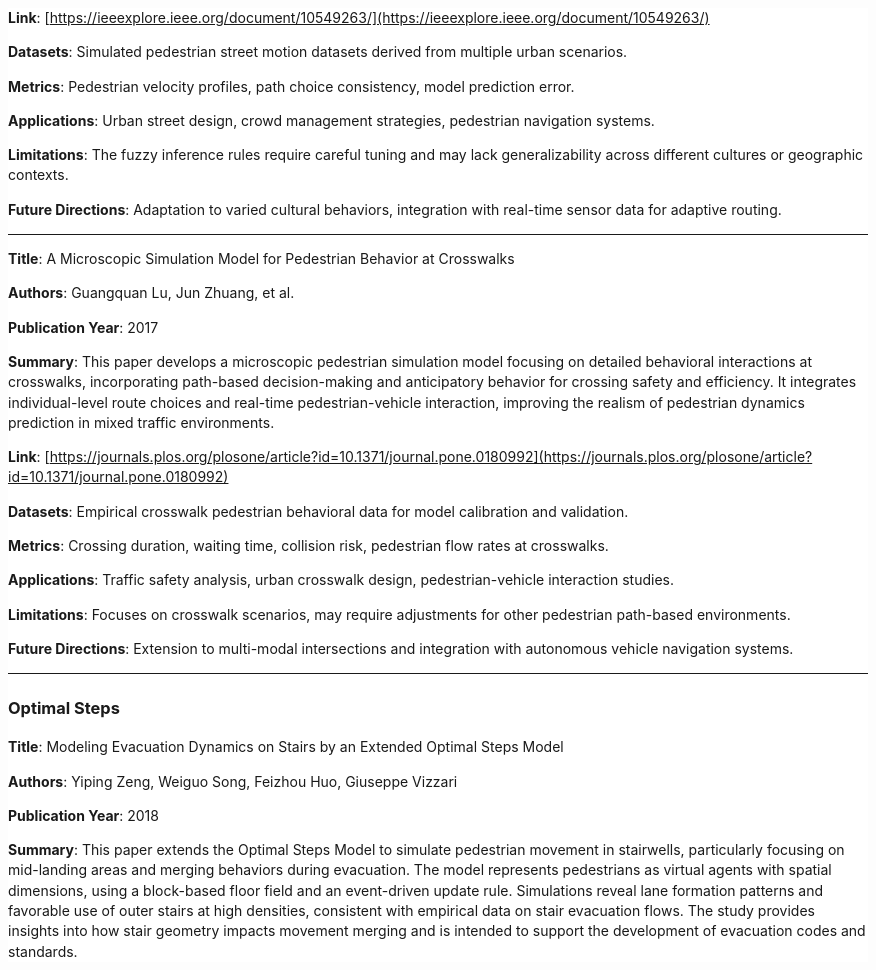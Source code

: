 **Link**: [https://ieeexplore.ieee.org/document/10549263/](https://ieeexplore.ieee.org/document/10549263/)  

**Datasets**: Simulated pedestrian street motion datasets derived from multiple urban scenarios.

**Metrics**: Pedestrian velocity profiles, path choice consistency, model prediction error.

**Applications**: Urban street design, crowd management strategies, pedestrian navigation systems.

**Limitations**: The fuzzy inference rules require careful tuning and may lack generalizability across different cultures or geographic contexts.

**Future Directions**: Adaptation to varied cultural behaviors, integration with real-time sensor data for adaptive routing.

---

**Title**: A Microscopic Simulation Model for Pedestrian Behavior at Crosswalks

**Authors**: Guangquan Lu, Jun Zhuang, et al.

**Publication Year**: 2017

**Summary**: This paper develops a microscopic pedestrian simulation model focusing on detailed behavioral interactions at crosswalks, incorporating path-based decision-making and anticipatory behavior for crossing safety and efficiency. It integrates individual-level route choices and real-time pedestrian-vehicle interaction, improving the realism of pedestrian dynamics prediction in mixed traffic environments.

**Link**: [https://journals.plos.org/plosone/article?id=10.1371/journal.pone.0180992](https://journals.plos.org/plosone/article?id=10.1371/journal.pone.0180992)  

**Datasets**: Empirical crosswalk pedestrian behavioral data for model calibration and validation.

**Metrics**: Crossing duration, waiting time, collision risk, pedestrian flow rates at crosswalks.

**Applications**:  Traffic safety analysis, urban crosswalk design, pedestrian-vehicle interaction studies.

**Limitations**: Focuses on crosswalk scenarios, may require adjustments for other pedestrian path-based environments.

**Future Directions**: Extension to multi-modal intersections and integration with autonomous vehicle navigation systems.

---


### Optimal Steps

**Title**: Modeling Evacuation Dynamics on Stairs by an Extended Optimal Steps Model

**Authors**: Yiping Zeng, Weiguo Song, Feizhou Huo, Giuseppe Vizzari

**Publication Year**: 2018  

**Summary**: This paper extends the Optimal Steps Model to simulate pedestrian movement in stairwells, particularly focusing on mid-landing areas and merging behaviors during evacuation. The model represents pedestrians as virtual agents with spatial dimensions, using a block-based floor field and an event-driven update rule. Simulations reveal lane formation patterns and favorable use of outer stairs at high densities, consistent with empirical data on stair evacuation flows. The study provides insights into how stair geometry impacts movement merging and is intended to support the development of evacuation codes and standards.
